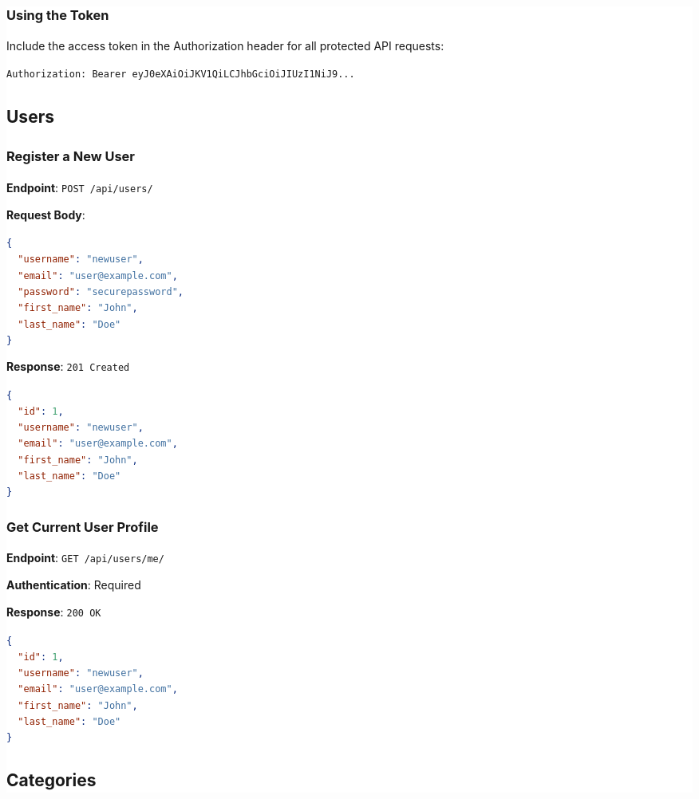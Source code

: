 ### Using the Token

Include the access token in the Authorization header for all protected API requests:

```
Authorization: Bearer eyJ0eXAiOiJKV1QiLCJhbGciOiJIUzI1NiJ9...
```

## Users

### Register a New User

**Endpoint**: `POST /api/users/`

**Request Body**:
```json
{
  "username": "newuser",
  "email": "user@example.com",
  "password": "securepassword",
  "first_name": "John",
  "last_name": "Doe"
}
```

**Response**: `201 Created`
```json
{
  "id": 1,
  "username": "newuser",
  "email": "user@example.com",
  "first_name": "John",
  "last_name": "Doe"
}
```

### Get Current User Profile

**Endpoint**: `GET /api/users/me/`

**Authentication**: Required

**Response**: `200 OK`
```json
{
  "id": 1,
  "username": "newuser",
  "email": "user@example.com",
  "first_name": "John",
  "last_name": "Doe"
}
```

## Categories
